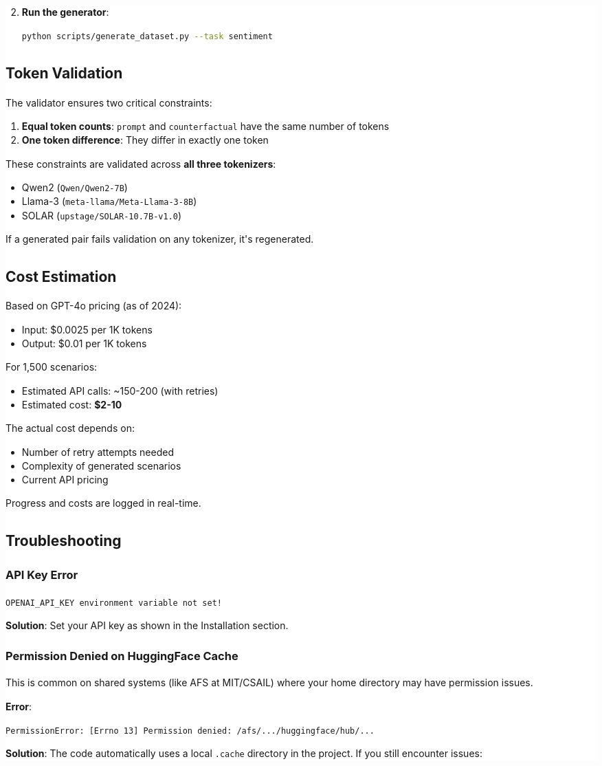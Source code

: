 2. **Run the generator**:
   ```bash
   python scripts/generate_dataset.py --task sentiment
   ```

## Token Validation

The validator ensures two critical constraints:

1. **Equal token counts**: `prompt` and `counterfactual` have the same number of tokens
2. **One token difference**: They differ in exactly one token

These constraints are validated across **all three tokenizers**:
- Qwen2 (`Qwen/Qwen2-7B`)
- Llama-3 (`meta-llama/Meta-Llama-3-8B`)
- SOLAR (`upstage/SOLAR-10.7B-v1.0`)

If a generated pair fails validation on any tokenizer, it's regenerated.

## Cost Estimation

Based on GPT-4o pricing (as of 2024):
- Input: $0.0025 per 1K tokens
- Output: $0.01 per 1K tokens

For 1,500 scenarios:
- Estimated API calls: ~150-200 (with retries)
- Estimated cost: **$2-10**

The actual cost depends on:
- Number of retry attempts needed
- Complexity of generated scenarios
- Current API pricing

Progress and costs are logged in real-time.

## Troubleshooting

### API Key Error
```
OPENAI_API_KEY environment variable not set!
```
**Solution**: Set your API key as shown in the Installation section.

### Permission Denied on HuggingFace Cache
This is common on shared systems (like AFS at MIT/CSAIL) where your home directory may have permission issues.

**Error**: 
```
PermissionError: [Errno 13] Permission denied: /afs/.../huggingface/hub/...
```

**Solution**: The code automatically uses a local `.cache` directory in the project. If you still encounter issues:

